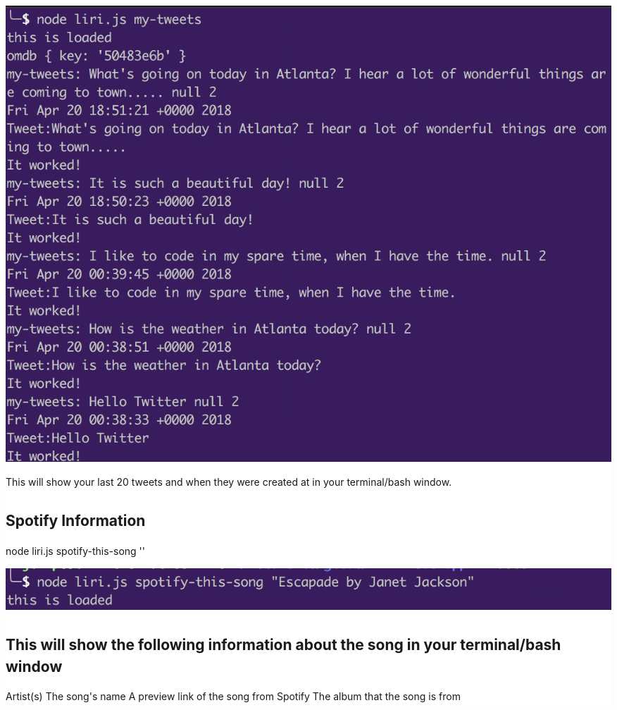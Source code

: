 ![my-tweets example](images/screenshot-06.png)

This will show your last 20 tweets and when they were created at in your terminal/bash window.


## Spotify Information

node liri.js spotify-this-song '<song name here>'
 
![spotify-this-song](images/screenshot-05-02.png)

This will show the following information about the song in your terminal/bash window
------------------------------------------------------------------------------------------------------------------------------

Artist(s)
The song's name
A preview link of the song from Spotify
The album that the song is from
